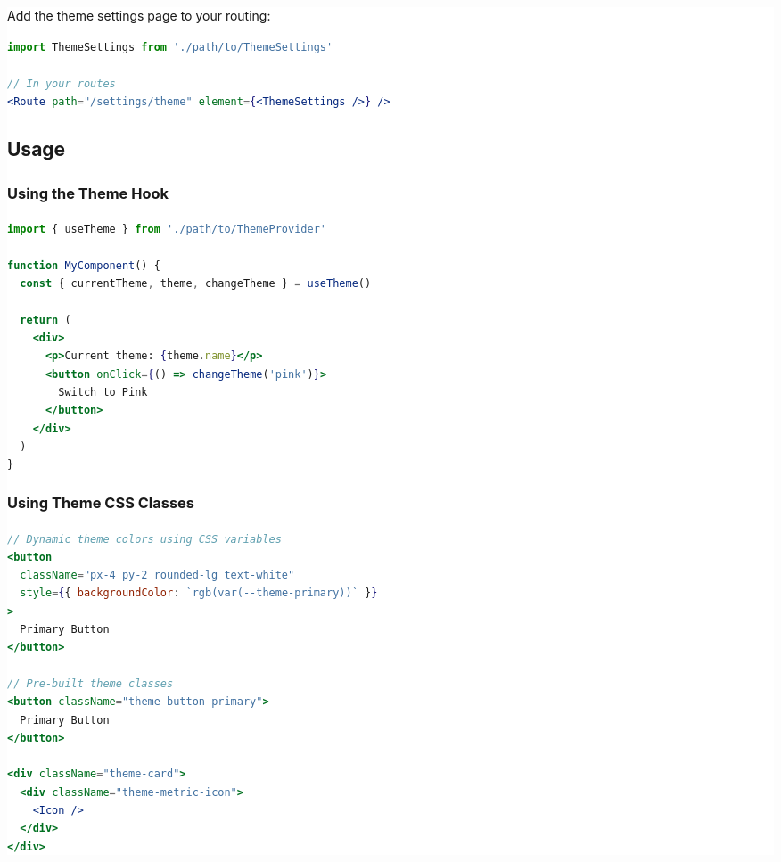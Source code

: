 Add the theme settings page to your routing:

```jsx
import ThemeSettings from './path/to/ThemeSettings'

// In your routes
<Route path="/settings/theme" element={<ThemeSettings />} />
```

## Usage

### Using the Theme Hook

```jsx
import { useTheme } from './path/to/ThemeProvider'

function MyComponent() {
  const { currentTheme, theme, changeTheme } = useTheme()
  
  return (
    <div>
      <p>Current theme: {theme.name}</p>
      <button onClick={() => changeTheme('pink')}>
        Switch to Pink
      </button>
    </div>
  )
}
```

### Using Theme CSS Classes

```jsx
// Dynamic theme colors using CSS variables
<button 
  className="px-4 py-2 rounded-lg text-white"
  style={{ backgroundColor: `rgb(var(--theme-primary))` }}
>
  Primary Button
</button>

// Pre-built theme classes
<button className="theme-button-primary">
  Primary Button
</button>

<div className="theme-card">
  <div className="theme-metric-icon">
    <Icon />
  </div>
</div>
```
